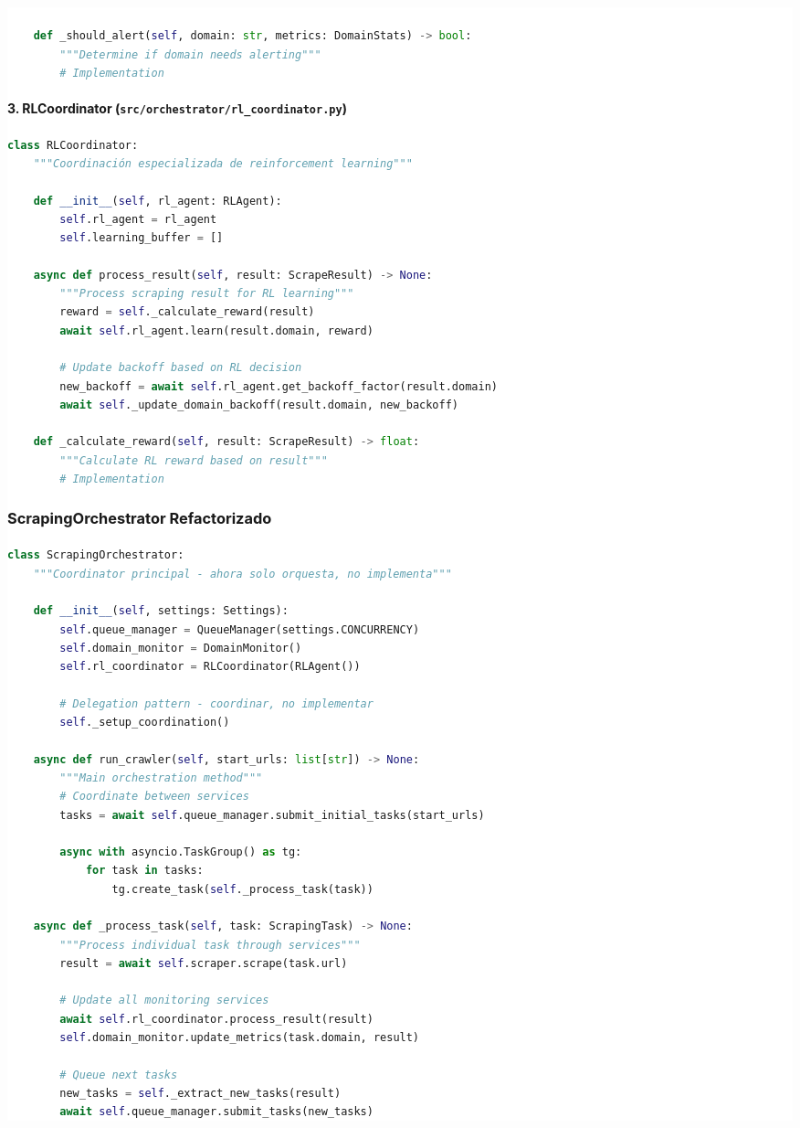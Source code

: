 ```python

    def _should_alert(self, domain: str, metrics: DomainStats) -> bool:
        """Determine if domain needs alerting"""
        # Implementation
```

#### 3. RLCoordinator (`src/orchestrator/rl_coordinator.py`)
```python
class RLCoordinator:
    """Coordinación especializada de reinforcement learning"""

    def __init__(self, rl_agent: RLAgent):
        self.rl_agent = rl_agent
        self.learning_buffer = []

    async def process_result(self, result: ScrapeResult) -> None:
        """Process scraping result for RL learning"""
        reward = self._calculate_reward(result)
        await self.rl_agent.learn(result.domain, reward)

        # Update backoff based on RL decision
        new_backoff = await self.rl_agent.get_backoff_factor(result.domain)
        await self._update_domain_backoff(result.domain, new_backoff)

    def _calculate_reward(self, result: ScrapeResult) -> float:
        """Calculate RL reward based on result"""
        # Implementation
```

### ScrapingOrchestrator Refactorizado
```python
class ScrapingOrchestrator:
    """Coordinator principal - ahora solo orquesta, no implementa"""

    def __init__(self, settings: Settings):
        self.queue_manager = QueueManager(settings.CONCURRENCY)
        self.domain_monitor = DomainMonitor()
        self.rl_coordinator = RLCoordinator(RLAgent())

        # Delegation pattern - coordinar, no implementar
        self._setup_coordination()

    async def run_crawler(self, start_urls: list[str]) -> None:
        """Main orchestration method"""
        # Coordinate between services
        tasks = await self.queue_manager.submit_initial_tasks(start_urls)

        async with asyncio.TaskGroup() as tg:
            for task in tasks:
                tg.create_task(self._process_task(task))

    async def _process_task(self, task: ScrapingTask) -> None:
        """Process individual task through services"""
        result = await self.scraper.scrape(task.url)

        # Update all monitoring services
        await self.rl_coordinator.process_result(result)
        self.domain_monitor.update_metrics(task.domain, result)

        # Queue next tasks
        new_tasks = self._extract_new_tasks(result)
        await self.queue_manager.submit_tasks(new_tasks)
```